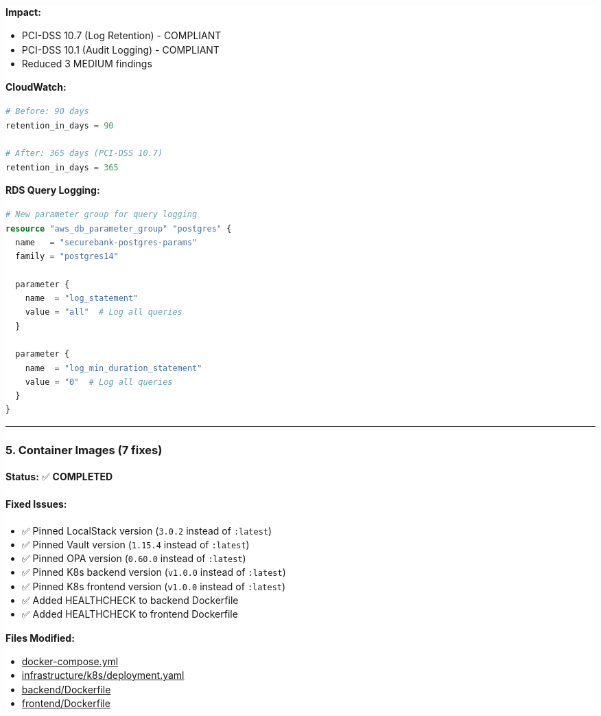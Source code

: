 **Impact:**
- PCI-DSS 10.7 (Log Retention) - COMPLIANT
- PCI-DSS 10.1 (Audit Logging) - COMPLIANT
- Reduced 3 MEDIUM findings

**CloudWatch:**
```terraform
# Before: 90 days
retention_in_days = 90

# After: 365 days (PCI-DSS 10.7)
retention_in_days = 365
```

**RDS Query Logging:**
```terraform
# New parameter group for query logging
resource "aws_db_parameter_group" "postgres" {
  name   = "securebank-postgres-params"
  family = "postgres14"

  parameter {
    name  = "log_statement"
    value = "all"  # Log all queries
  }

  parameter {
    name  = "log_min_duration_statement"
    value = "0"  # Log all queries
  }
}
```

---

### 5. Container Images (7 fixes)
**Status:** ✅ **COMPLETED**

#### Fixed Issues:
- ✅ Pinned LocalStack version (`3.0.2` instead of `:latest`)
- ✅ Pinned Vault version (`1.15.4` instead of `:latest`)
- ✅ Pinned OPA version (`0.60.0` instead of `:latest`)
- ✅ Pinned K8s backend version (`v1.0.0` instead of `:latest`)
- ✅ Pinned K8s frontend version (`v1.0.0` instead of `:latest`)
- ✅ Added HEALTHCHECK to backend Dockerfile
- ✅ Added HEALTHCHECK to frontend Dockerfile

**Files Modified:**
- [docker-compose.yml](../GP-PROJECTS/FINANCE-project/docker-compose.yml)
- [infrastructure/k8s/deployment.yaml](../GP-PROJECTS/FINANCE-project/infrastructure/k8s/deployment.yaml)
- [backend/Dockerfile](../GP-PROJECTS/FINANCE-project/backend/Dockerfile)
- [frontend/Dockerfile](../GP-PROJECTS/FINANCE-project/frontend/Dockerfile)
